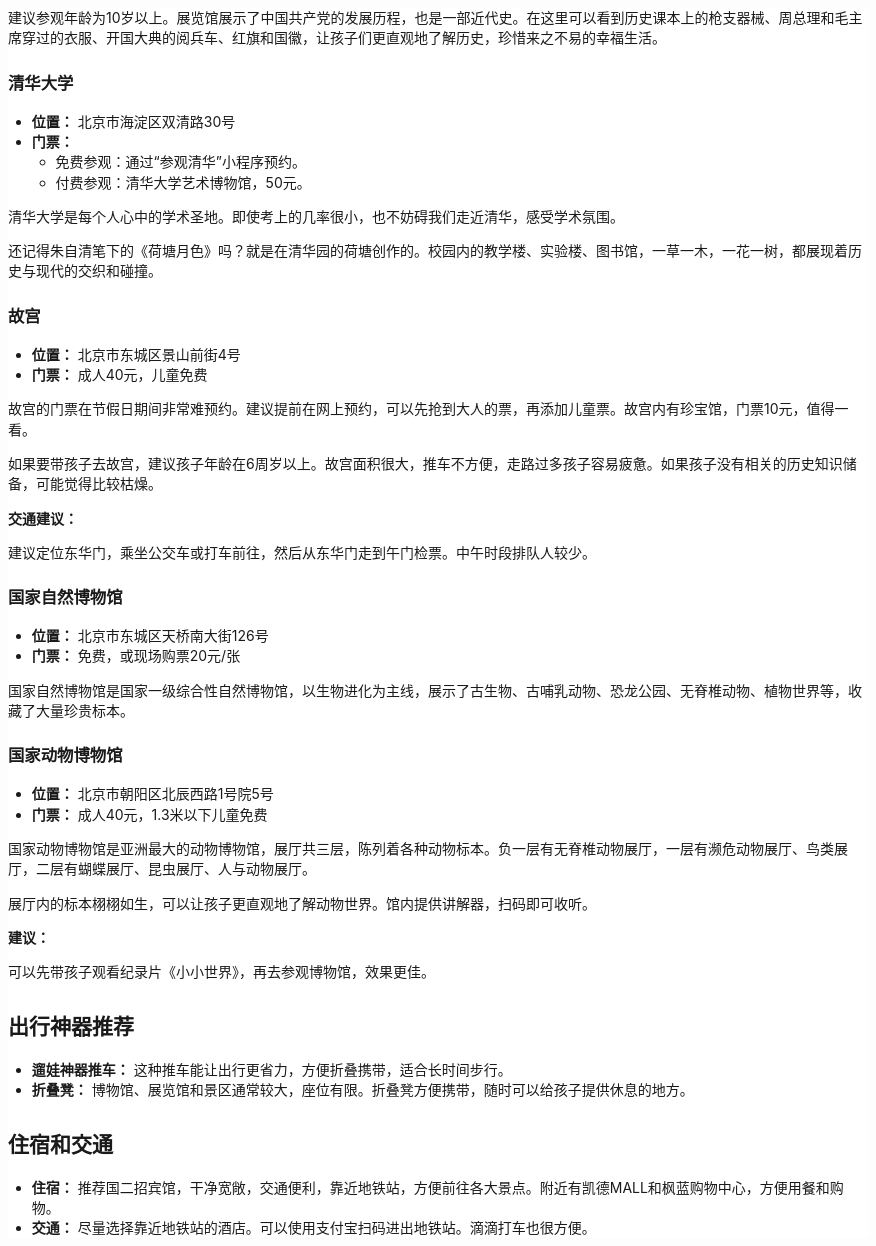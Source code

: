 建议参观年龄为10岁以上。展览馆展示了中国共产党的发展历程，也是一部近代史。在这里可以看到历史课本上的枪支器械、周总理和毛主席穿过的衣服、开国大典的阅兵车、红旗和国徽，让孩子们更直观地了解历史，珍惜来之不易的幸福生活。

### 清华大学

*   **位置：** 北京市海淀区双清路30号
*   **门票：**
    *   免费参观：通过“参观清华”小程序预约。
    *   付费参观：清华大学艺术博物馆，50元。

清华大学是每个人心中的学术圣地。即使考上的几率很小，也不妨碍我们走近清华，感受学术氛围。

还记得朱自清笔下的《荷塘月色》吗？就是在清华园的荷塘创作的。校园内的教学楼、实验楼、图书馆，一草一木，一花一树，都展现着历史与现代的交织和碰撞。

### 故宫

*   **位置：** 北京市东城区景山前街4号
*   **门票：** 成人40元，儿童免费

故宫的门票在节假日期间非常难预约。建议提前在网上预约，可以先抢到大人的票，再添加儿童票。故宫内有珍宝馆，门票10元，值得一看。

如果要带孩子去故宫，建议孩子年龄在6周岁以上。故宫面积很大，推车不方便，走路过多孩子容易疲惫。如果孩子没有相关的历史知识储备，可能觉得比较枯燥。

**交通建议：**

建议定位东华门，乘坐公交车或打车前往，然后从东华门走到午门检票。中午时段排队人较少。

### 国家自然博物馆

*   **位置：** 北京市东城区天桥南大街126号
*   **门票：** 免费，或现场购票20元/张

国家自然博物馆是国家一级综合性自然博物馆，以生物进化为主线，展示了古生物、古哺乳动物、恐龙公园、无脊椎动物、植物世界等，收藏了大量珍贵标本。

### 国家动物博物馆

*   **位置：** 北京市朝阳区北辰西路1号院5号
*   **门票：** 成人40元，1.3米以下儿童免费

国家动物博物馆是亚洲最大的动物博物馆，展厅共三层，陈列着各种动物标本。负一层有无脊椎动物展厅，一层有濒危动物展厅、鸟类展厅，二层有蝴蝶展厅、昆虫展厅、人与动物展厅。

展厅内的标本栩栩如生，可以让孩子更直观地了解动物世界。馆内提供讲解器，扫码即可收听。

**建议：**

可以先带孩子观看纪录片《小小世界》，再去参观博物馆，效果更佳。

## 出行神器推荐

*   **遛娃神器推车：** 这种推车能让出行更省力，方便折叠携带，适合长时间步行。
*   **折叠凳：** 博物馆、展览馆和景区通常较大，座位有限。折叠凳方便携带，随时可以给孩子提供休息的地方。

## 住宿和交通

*   **住宿：** 推荐国二招宾馆，干净宽敞，交通便利，靠近地铁站，方便前往各大景点。附近有凯德MALL和枫蓝购物中心，方便用餐和购物。
*   **交通：** 尽量选择靠近地铁站的酒店。可以使用支付宝扫码进出地铁站。滴滴打车也很方便。
